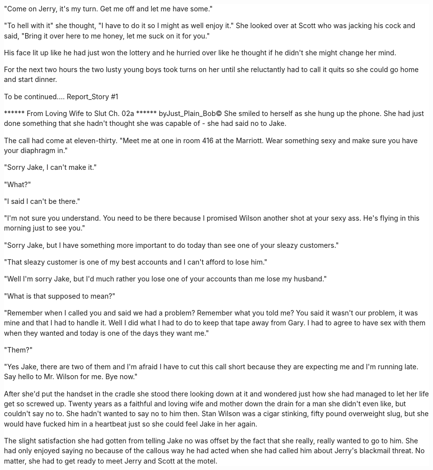  "Come on Jerry, it's my turn. Get me off and let me have some." 

 "To hell with it" she thought, "I have to do it so I might as well enjoy it." She looked over at Scott who was jacking his cock and said, "Bring it over here to me honey, let me suck on it for you." 

 His face lit up like he had just won the lottery and he hurried over like he thought if he didn't she might change her mind. 

 For the next two hours the two lusty young boys took turns on her until she reluctantly had to call it quits so she could go home and start dinner. 

 To be continued.... Report_Story #1 

 

 ****** From Loving Wife to Slut Ch. 02a ****** byJust_Plain_Bob© She smiled to herself as she hung up the phone. She had just done something that she hadn't thought she was capable of - she had said no to Jake. 

 The call had come at eleven-thirty. "Meet me at one in room 416 at the Marriott. Wear something sexy and make sure you have your diaphragm in." 

 "Sorry Jake, I can't make it." 

 "What?" 

 "I said I can't be there." 

 "I'm not sure you understand. You need to be there because I promised Wilson another shot at your sexy ass. He's flying in this morning just to see you." 

 "Sorry Jake, but I have something more important to do today than see one of your sleazy customers." 

 "That sleazy customer is one of my best accounts and I can't afford to lose him." 

 "Well I'm sorry Jake, but I'd much rather you lose one of your accounts than me lose my husband." 

 "What is that supposed to mean?" 

 "Remember when I called you and said we had a problem? Remember what you told me? You said it wasn't our problem, it was mine and that I had to handle it. Well I did what I had to do to keep that tape away from Gary. I had to agree to have sex with them when they wanted and today is one of the days they want me." 

 "Them?" 

 "Yes Jake, there are two of them and I'm afraid I have to cut this call short because they are expecting me and I'm running late. Say hello to Mr. Wilson for me. Bye now." 

 After she'd put the handset in the cradle she stood there looking down at it and wondered just how she had managed to let her life get so screwed up. Twenty years as a faithful and loving wife and mother down the drain for a man she didn't even like, but couldn't say no to. She hadn't wanted to say no to him then. Stan Wilson was a cigar stinking, fifty pound overweight slug, but she would have fucked him in a heartbeat just so she could feel Jake in her again. 

 The slight satisfaction she had gotten from telling Jake no was offset by the fact that she really, really wanted to go to him. She had only enjoyed saying no because of the callous way he had acted when she had called him about Jerry's blackmail threat. No matter, she had to get ready to meet Jerry and Scott at the motel. 
